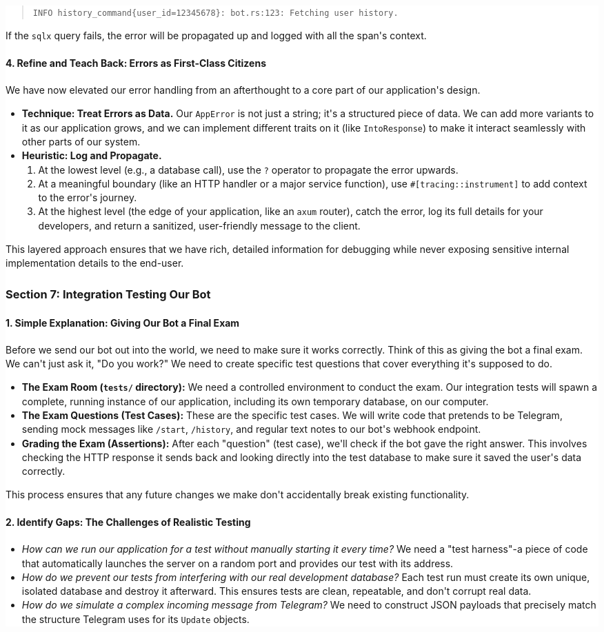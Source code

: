> `INFO history_command{user_id=12345678}: bot.rs:123: Fetching user history.`

If the `sqlx` query fails, the error will be propagated up and logged with all the span's context.

#### **4. Refine and Teach Back: Errors as First-Class Citizens**

We have now elevated our error handling from an afterthought to a core part of our application's design.

  * **Technique: Treat Errors as Data.** Our `AppError` is not just a string; it's a structured piece of data. We can add more variants to it as our application grows, and we can implement different traits on it (like `IntoResponse`) to make it interact seamlessly with other parts of our system.
  * **Heuristic: Log and Propagate.**
    1.  At the lowest level (e.g., a database call), use the `?` operator to propagate the error upwards.
    2.  At a meaningful boundary (like an HTTP handler or a major service function), use `#[tracing::instrument]` to add context to the error's journey.
    3.  At the highest level (the edge of your application, like an `axum` router), catch the error, log its full details for your developers, and return a sanitized, user-friendly message to the client.

This layered approach ensures that we have rich, detailed information for debugging while never exposing sensitive internal implementation details to the end-user.

### **Section 7: Integration Testing Our Bot**

#### **1. Simple Explanation: Giving Our Bot a Final Exam**

Before we send our bot out into the world, we need to make sure it works correctly. Think of this as giving the bot a final exam. We can't just ask it, "Do you work?" We need to create specific test questions that cover everything it's supposed to do.

  * **The Exam Room (`tests/` directory):** We need a controlled environment to conduct the exam. Our integration tests will spawn a complete, running instance of our application, including its own temporary database, on our computer.
  * **The Exam Questions (Test Cases):** These are the specific test cases. We will write code that pretends to be Telegram, sending mock messages like `/start`, `/history`, and regular text notes to our bot's webhook endpoint.
  * **Grading the Exam (Assertions):** After each "question" (test case), we'll check if the bot gave the right answer. This involves checking the HTTP response it sends back and looking directly into the test database to make sure it saved the user's data correctly.

This process ensures that any future changes we make don't accidentally break existing functionality.

#### **2. Identify Gaps: The Challenges of Realistic Testing**

  * *How can we run our application for a test without manually starting it every time?* We need a "test harness"-a piece of code that automatically launches the server on a random port and provides our test with its address.
  * *How do we prevent our tests from interfering with our real development database?* Each test run must create its own unique, isolated database and destroy it afterward. This ensures tests are clean, repeatable, and don't corrupt real data.
  * *How do we simulate a complex incoming message from Telegram?* We need to construct JSON payloads that precisely match the structure Telegram uses for its `Update` objects.
